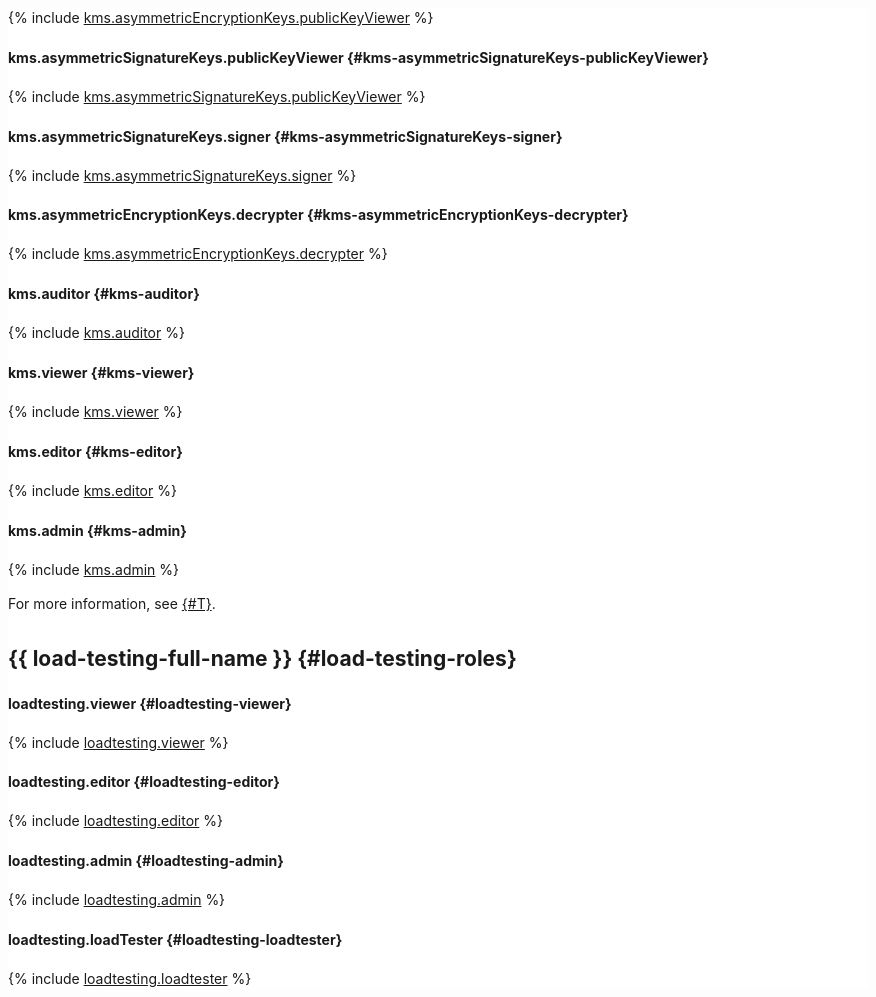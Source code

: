 {% include [kms.asymmetricEncryptionKeys.publicKeyViewer](../_roles/kms/asymmetricEncryptionKeys/publicKeyViewer.md) %}

#### kms.asymmetricSignatureKeys.publicKeyViewer {#kms-asymmetricSignatureKeys-publicKeyViewer}

{% include [kms.asymmetricSignatureKeys.publicKeyViewer](../_roles/kms/asymmetricSignatureKeys/publicKeyViewer.md) %}

#### kms.asymmetricSignatureKeys.signer {#kms-asymmetricSignatureKeys-signer}

{% include [kms.asymmetricSignatureKeys.signer](../_roles/kms/asymmetricSignatureKeys/signer.md) %}

#### kms.asymmetricEncryptionKeys.decrypter {#kms-asymmetricEncryptionKeys-decrypter}

{% include [kms.asymmetricEncryptionKeys.decrypter](../_roles/kms/asymmetricEncryptionKeys/decrypter.md) %}

#### kms.auditor {#kms-auditor}

{% include [kms.auditor](../_roles/kms/auditor.md) %}

#### kms.viewer {#kms-viewer}

{% include [kms.viewer](../_roles/kms/viewer.md) %}

#### kms.editor {#kms-editor}

{% include [kms.editor](../_roles/kms/editor.md) %}

#### kms.admin {#kms-admin}

{% include [kms.admin](../_roles/kms/admin.md) %}

For more information, see [{#T}](../kms/security/index.md).


## {{ load-testing-full-name }} {#load-testing-roles}

#### loadtesting.viewer {#loadtesting-viewer}

{% include [loadtesting.viewer](../_roles/loadtesting/viewer.md) %}

#### loadtesting.editor {#loadtesting-editor}

{% include [loadtesting.editor](../_roles/loadtesting/editor.md) %}

#### loadtesting.admin {#loadtesting-admin}

{% include [loadtesting.admin](../_roles/loadtesting/admin.md) %}

#### loadtesting.loadTester {#loadtesting-loadtester}

{% include [loadtesting.loadtester](../_roles/loadtesting/loadTester.md) %}
